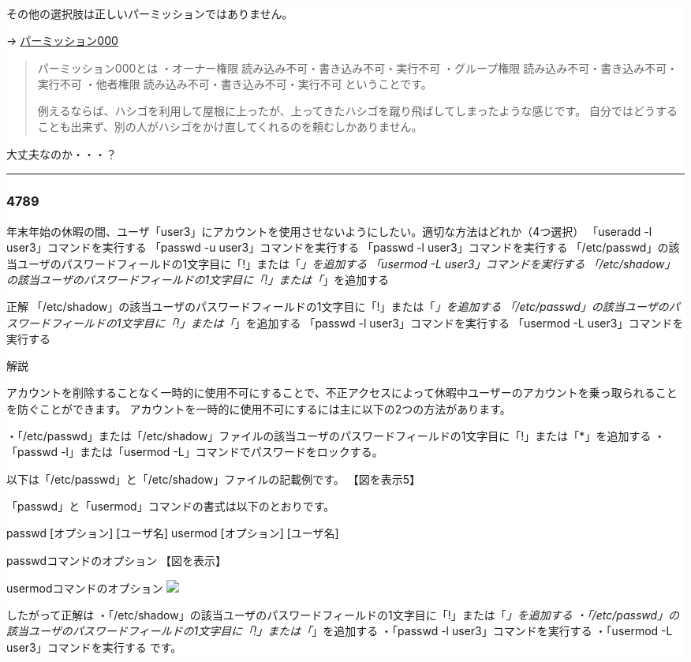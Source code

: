 その他の選択肢は正しいパーミッションではありません。

→
[パーミッション000](https://oshiete.goo.ne.jp/qa/6781290.html)  
>パーミッション000とは
>・オーナー権限 読み込み不可・書き込み不可・実行不可
>・グループ権限 読み込み不可・書き込み不可・実行不可
>・他者権限 読み込み不可・書き込み不可・実行不可
>ということです。
>
>例えるならば、ハシゴを利用して屋根に上ったが、上ってきたハシゴを蹴り飛ばしてしまったような感じです。
>自分ではどうすることも出来ず、別の人がハシゴをかけ直してくれるのを頼むしかありません。

大丈夫なのか・・・？

---

### 4789

年末年始の休暇の間、ユーザ「user3」にアカウントを使用させないようにしたい。適切な方法はどれか（4つ選択）
「useradd -l user3」コマンドを実行する
「passwd -u user3」コマンドを実行する
「passwd -l user3」コマンドを実行する
「/etc/passwd」の該当ユーザのパスワードフィールドの1文字目に「!」または「*」を追加する
「usermod -L user3」コマンドを実行する
「/etc/shadow」の該当ユーザのパスワードフィールドの1文字目に「!」または「*」を追加する

正解
「/etc/shadow」の該当ユーザのパスワードフィールドの1文字目に「!」または「*」を追加する
「/etc/passwd」の該当ユーザのパスワードフィールドの1文字目に「!」または「*」を追加する
「passwd -l user3」コマンドを実行する
「usermod -L user3」コマンドを実行する

解説

アカウントを削除することなく一時的に使用不可にすることで、不正アクセスによって休暇中ユーザーのアカウントを乗っ取られることを防ぐことができます。
アカウントを一時的に使用不可にするには主に以下の2つの方法があります。

・「/etc/passwd」または「/etc/shadow」ファイルの該当ユーザのパスワードフィールドの1文字目に「!」または「*」を追加する
・「passwd -l」または「usermod -L」コマンドでパスワードをロックする。

以下は「/etc/passwd」と「/etc/shadow」ファイルの記載例です。
【図を表示5】

「passwd」と「usermod」コマンドの書式は以下のとおりです。

passwd [オプション] [ユーザ名]
usermod [オプション] [ユーザ名]

passwdコマンドのオプション
【図を表示】

usermodコマンドのオプション
<img src="/mondai3/img/jpg/k34945.jpg">

したがって正解は
・「/etc/shadow」の該当ユーザのパスワードフィールドの1文字目に「!」または「*」を追加する
・「/etc/passwd」の該当ユーザのパスワードフィールドの1文字目に「!」または「*」を追加する
・「passwd -l user3」コマンドを実行する
・「usermod -L user3」コマンドを実行する
です。

